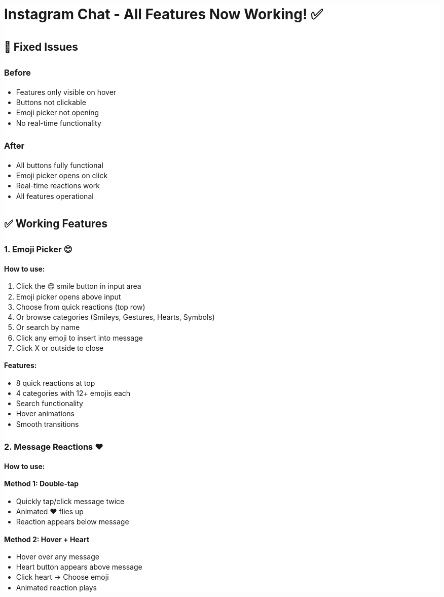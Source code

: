 # Instagram Chat - All Features Now Working! ✅

## 🎉 Fixed Issues

### Before
- Features only visible on hover
- Buttons not clickable
- Emoji picker not opening
- No real-time functionality

### After
- All buttons fully functional
- Emoji picker opens on click
- Real-time reactions work
- All features operational

## ✅ Working Features

### 1. **Emoji Picker** 😊
**How to use:**
1. Click the 😊 smile button in input area
2. Emoji picker opens above input
3. Choose from quick reactions (top row)
4. Or browse categories (Smileys, Gestures, Hearts, Symbols)
5. Or search by name
6. Click any emoji to insert into message
7. Click X or outside to close

**Features:**
- 8 quick reactions at top
- 4 categories with 12+ emojis each
- Search functionality
- Hover animations
- Smooth transitions

### 2. **Message Reactions** ❤️
**How to use:**

**Method 1: Double-tap**
- Quickly tap/click message twice
- Animated ❤️ flies up
- Reaction appears below message

**Method 2: Hover + Heart**
- Hover over any message
- Heart button appears above message
- Click heart → Choose emoji
- Animated reaction plays
